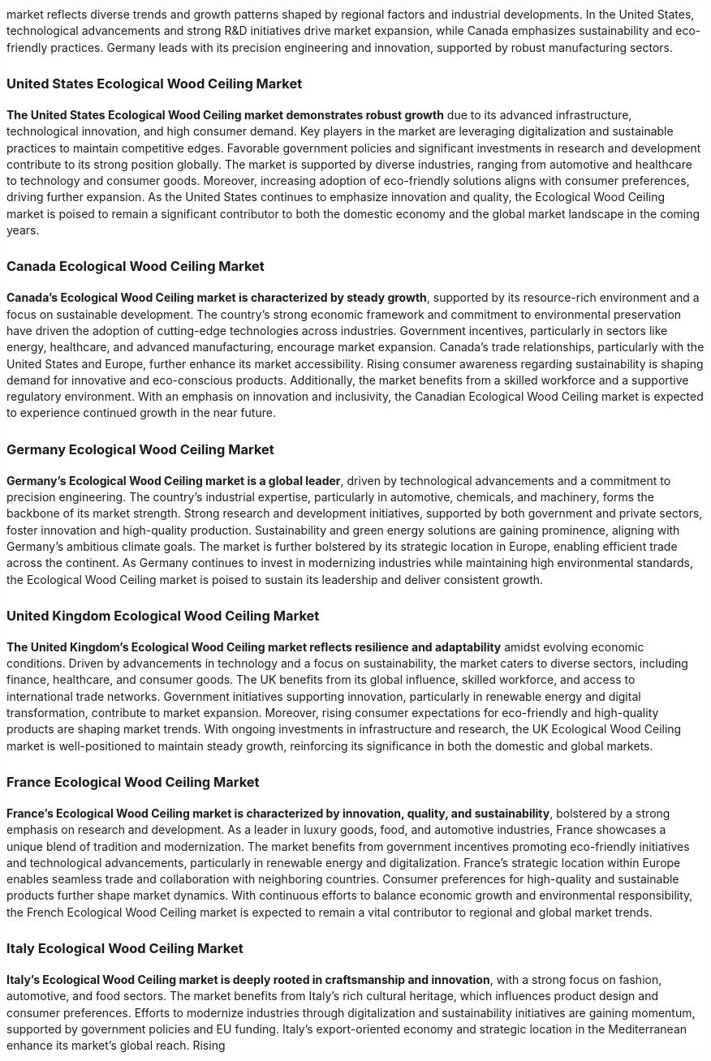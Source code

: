 market reflects diverse trends and growth patterns shaped by regional factors and industrial developments. In the United States, technological advancements and strong R&amp;D initiatives drive market expansion, while Canada emphasizes sustainability and eco-friendly practices. Germany leads with its precision engineering and innovation, supported by robust manufacturing sectors.</span></em></p></blockquote><h3><strong>United States Ecological Wood Ceiling Market</strong></h3><p><strong>The United States Ecological Wood Ceiling market demonstrates robust growth</strong> due to its advanced infrastructure, technological innovation, and high consumer demand. Key players in the market are leveraging digitalization and sustainable practices to maintain competitive edges. Favorable government policies and significant investments in research and development contribute to its strong position globally. The market is supported by diverse industries, ranging from automotive and healthcare to technology and consumer goods. Moreover, increasing adoption of eco-friendly solutions aligns with consumer preferences, driving further expansion. As the United States continues to emphasize innovation and quality, the Ecological Wood Ceiling market is poised to remain a significant contributor to both the domestic economy and the global market landscape in the coming years.</p><h3><strong>Canada Ecological Wood Ceiling Market</strong></h3><p><strong>Canada&rsquo;s Ecological Wood Ceiling market is characterized by steady growth</strong>, supported by its resource-rich environment and a focus on sustainable development. The country&rsquo;s strong economic framework and commitment to environmental preservation have driven the adoption of cutting-edge technologies across industries. Government incentives, particularly in sectors like energy, healthcare, and advanced manufacturing, encourage market expansion. Canada&rsquo;s trade relationships, particularly with the United States and Europe, further enhance its market accessibility. Rising consumer awareness regarding sustainability is shaping demand for innovative and eco-conscious products. Additionally, the market benefits from a skilled workforce and a supportive regulatory environment. With an emphasis on innovation and inclusivity, the Canadian Ecological Wood Ceiling market is expected to experience continued growth in the near future.</p><h3><strong>Germany Ecological Wood Ceiling Market</strong></h3><p><strong>Germany&rsquo;s Ecological Wood Ceiling market is a global leader</strong>, driven by technological advancements and a commitment to precision engineering. The country&rsquo;s industrial expertise, particularly in automotive, chemicals, and machinery, forms the backbone of its market strength. Strong research and development initiatives, supported by both government and private sectors, foster innovation and high-quality production. Sustainability and green energy solutions are gaining prominence, aligning with Germany&rsquo;s ambitious climate goals. The market is further bolstered by its strategic location in Europe, enabling efficient trade across the continent. As Germany continues to invest in modernizing industries while maintaining high environmental standards, the Ecological Wood Ceiling market is poised to sustain its leadership and deliver consistent growth.</p><h3><strong>United Kingdom Ecological Wood Ceiling Market</strong></h3><p><strong>The United Kingdom&rsquo;s Ecological Wood Ceiling market reflects resilience and adaptability</strong> amidst evolving economic conditions. Driven by advancements in technology and a focus on sustainability, the market caters to diverse sectors, including finance, healthcare, and consumer goods. The UK benefits from its global influence, skilled workforce, and access to international trade networks. Government initiatives supporting innovation, particularly in renewable energy and digital transformation, contribute to market expansion. Moreover, rising consumer expectations for eco-friendly and high-quality products are shaping market trends. With ongoing investments in infrastructure and research, the UK Ecological Wood Ceiling market is well-positioned to maintain steady growth, reinforcing its significance in both the domestic and global markets.</p><h3><strong>France Ecological Wood Ceiling Market</strong></h3><p><strong>France&rsquo;s Ecological Wood Ceiling market is characterized by innovation, quality, and sustainability</strong>, bolstered by a strong emphasis on research and development. As a leader in luxury goods, food, and automotive industries, France showcases a unique blend of tradition and modernization. The market benefits from government incentives promoting eco-friendly initiatives and technological advancements, particularly in renewable energy and digitalization. France&rsquo;s strategic location within Europe enables seamless trade and collaboration with neighboring countries. Consumer preferences for high-quality and sustainable products further shape market dynamics. With continuous efforts to balance economic growth and environmental responsibility, the French Ecological Wood Ceiling market is expected to remain a vital contributor to regional and global market trends.</p><h3><strong>Italy Ecological Wood Ceiling Market</strong></h3><p><strong>Italy&rsquo;s Ecological Wood Ceiling market is deeply rooted in craftsmanship and innovation</strong>, with a strong focus on fashion, automotive, and food sectors. The market benefits from Italy&rsquo;s rich cultural heritage, which influences product design and consumer preferences. Efforts to modernize industries through digitalization and sustainability initiatives are gaining momentum, supported by government policies and EU funding. Italy&rsquo;s export-oriented economy and strategic location in the Mediterranean enhance its market&rsquo;s global reach. Rising